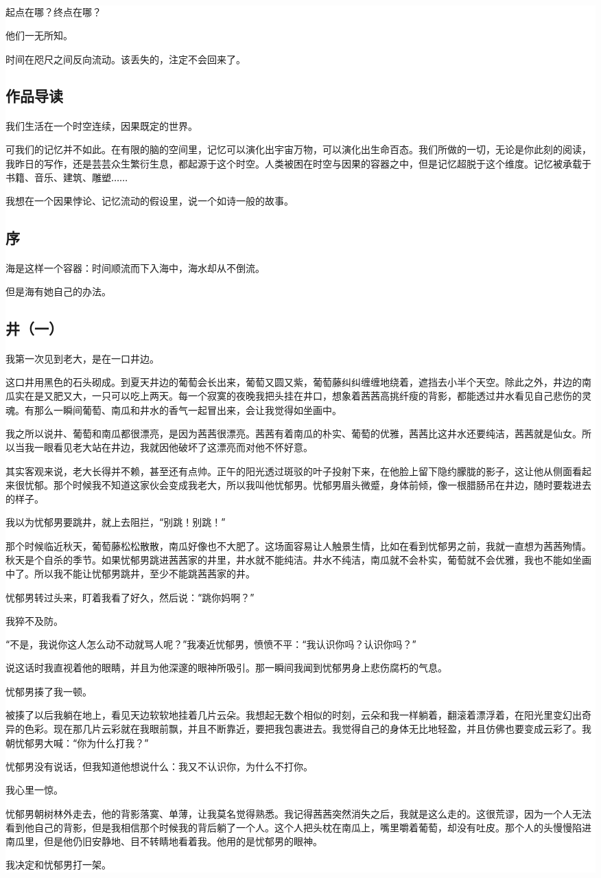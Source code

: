 起点在哪？终点在哪？

他们一无所知。

时间在咫尺之间反向流动。该丢失的，注定不会回来了。

## 作品导读

我们生活在一个时空连续，因果既定的世界。

可我们的记忆并不如此。在有限的脑的空间里，记忆可以演化出宇宙万物，可以演化出生命百态。我们所做的一切，无论是你此刻的阅读，我昨日的写作，还是芸芸众生繁衍生息，都起源于这个时空。人类被困在时空与因果的容器之中，但是记忆超脱于这个维度。记忆被承载于书籍、音乐、建筑、雕塑……

我想在一个因果悖论、记忆流动的假设里，说一个如诗一般的故事。

## 序

海是这样一个容器：时间顺流而下入海中，海水却从不倒流。

但是海有她自己的办法。

## 井（一）

我第一次见到老大，是在一口井边。

这口井用黑色的石头砌成。到夏天井边的葡萄会长出来，葡萄又圆又紫，葡萄藤纠纠缠缠地绕着，遮挡去小半个天空。除此之外，井边的南瓜实在是又肥又大，一只可以吃上两天。每一个寂寞的夜晚我把头挂在井口，想象着茜茜高挑纤瘦的背影，都能透过井水看见自己悲伤的灵魂。有那么一瞬间葡萄、南瓜和井水的香气一起冒出来，会让我觉得如坐画中。

我之所以说井、葡萄和南瓜都很漂亮，是因为茜茜很漂亮。茜茜有着南瓜的朴实、葡萄的优雅，茜茜比这井水还要纯洁，茜茜就是仙女。所以当我一眼看见老大站在井边，我就因他破坏了这漂亮而对他不怀好意。

其实客观来说，老大长得并不赖，甚至还有点帅。正午的阳光透过斑驳的叶子投射下来，在他脸上留下隐约朦胧的影子，这让他从侧面看起来很忧郁。那个时候我不知道这家伙会变成我老大，所以我叫他忧郁男。忧郁男眉头微蹙，身体前倾，像一根腊肠吊在井边，随时要栽进去的样子。

我以为忧郁男要跳井，就上去阻拦，“别跳！别跳！”

那个时候临近秋天，葡萄藤松松散散，南瓜好像也不大肥了。这场面容易让人触景生情，比如在看到忧郁男之前，我就一直想为茜茜殉情。秋天是个自杀的季节。如果忧郁男跳进茜茜家的井里，井水就不能纯洁。井水不纯洁，南瓜就不会朴实，葡萄就不会优雅，我也不能如坐画中了。所以我不能让忧郁男跳井，至少不能跳茜茜家的井。

忧郁男转过头来，盯着我看了好久，然后说：“跳你妈啊？”

我猝不及防。

“不是，我说你这人怎么动不动就骂人呢？”我凑近忧郁男，愤愤不平：“我认识你吗？认识你吗？”

说这话时我直视着他的眼睛，并且为他深邃的眼神所吸引。那一瞬间我闻到忧郁男身上悲伤腐朽的气息。

忧郁男揍了我一顿。

被揍了以后我躺在地上，看见天边软软地挂着几片云朵。我想起无数个相似的时刻，云朵和我一样躺着，翻滚着漂浮着，在阳光里变幻出奇异的色彩。现在那几片云彩就在我眼前飘，并且不断靠近，要把我包裹进去。我觉得自己的身体无比地轻盈，并且仿佛也要变成云彩了。我朝忧郁男大喊：“你为什么打我？”

忧郁男没有说话，但我知道他想说什么：我又不认识你，为什么不打你。

我心里一惊。

忧郁男朝树林外走去，他的背影落寞、单薄，让我莫名觉得熟悉。我记得茜茜突然消失之后，我就是这么走的。这很荒谬，因为一个人无法看到他自己的背影，但是我相信那个时候我的背后躺了一个人。这个人把头枕在南瓜上，嘴里嚼着葡萄，却没有吐皮。那个人的头慢慢陷进南瓜里，但是他仍旧安静地、目不转睛地看着我。他用的是忧郁男的眼神。

我决定和忧郁男打一架。
